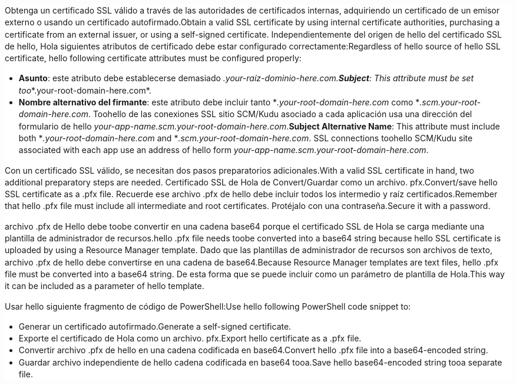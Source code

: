 <span data-ttu-id="b937a-155">Obtenga un certificado SSL válido a través de las autoridades de certificados internas, adquiriendo un certificado de un emisor externo o usando un certificado autofirmado.</span><span class="sxs-lookup"><span data-stu-id="b937a-155">Obtain a valid SSL certificate by using internal certificate authorities, purchasing a certificate from an external issuer, or using a self-signed certificate.</span></span> <span data-ttu-id="b937a-156">Independientemente del origen de hello del certificado SSL de hello, Hola siguientes atributos de certificado debe estar configurado correctamente:</span><span class="sxs-lookup"><span data-stu-id="b937a-156">Regardless of hello source of hello SSL certificate, hello following certificate attributes must be configured properly:</span></span>

* <span data-ttu-id="b937a-157">**Asunto**: este atributo debe establecerse demasiado **.your-raíz-dominio-here.com*.</span><span class="sxs-lookup"><span data-stu-id="b937a-157">**Subject**: This attribute must be set too**.your-root-domain-here.com*.</span></span>
* <span data-ttu-id="b937a-158">**Nombre alternativo del firmante**: este atributo debe incluir tanto **.your-root-domain-here.com* como **.scm.your-root-domain-here.com*. Toohello de las conexiones SSL sitio SCM/Kudu asociado a cada aplicación usa una dirección del formulario de hello *your-app-name.scm.your-root-domain-here.com*.</span><span class="sxs-lookup"><span data-stu-id="b937a-158">**Subject Alternative Name**: This attribute must include both **.your-root-domain-here.com* and **.scm.your-root-domain-here.com*. SSL connections toohello SCM/Kudu site associated with each app use an address of hello form *your-app-name.scm.your-root-domain-here.com*.</span></span>

<span data-ttu-id="b937a-159">Con un certificado SSL válido, se necesitan dos pasos preparatorios adicionales.</span><span class="sxs-lookup"><span data-stu-id="b937a-159">With a valid SSL certificate in hand, two additional preparatory steps are needed.</span></span> <span data-ttu-id="b937a-160">Certificado SSL de Hola de Convert/Guardar como un archivo. pfx.</span><span class="sxs-lookup"><span data-stu-id="b937a-160">Convert/save hello SSL certificate as a .pfx file.</span></span> <span data-ttu-id="b937a-161">Recuerde ese archivo .pfx de hello debe incluir todos los intermedio y raíz certificados.</span><span class="sxs-lookup"><span data-stu-id="b937a-161">Remember that hello .pfx file must include all intermediate and root certificates.</span></span> <span data-ttu-id="b937a-162">Protéjalo con una contraseña.</span><span class="sxs-lookup"><span data-stu-id="b937a-162">Secure it with a password.</span></span>

<span data-ttu-id="b937a-163">archivo .pfx de Hello debe toobe convertir en una cadena base64 porque el certificado SSL de Hola se carga mediante una plantilla de administrador de recursos.</span><span class="sxs-lookup"><span data-stu-id="b937a-163">hello .pfx file needs toobe converted into a base64 string because hello SSL certificate is uploaded by using a Resource Manager template.</span></span> <span data-ttu-id="b937a-164">Dado que las plantillas de administrador de recursos son archivos de texto, archivo .pfx de hello debe convertirse en una cadena de base64.</span><span class="sxs-lookup"><span data-stu-id="b937a-164">Because Resource Manager templates are text files, hello .pfx file must be converted into a base64 string.</span></span> <span data-ttu-id="b937a-165">De esta forma que se puede incluir como un parámetro de plantilla de Hola.</span><span class="sxs-lookup"><span data-stu-id="b937a-165">This way it can be included as a parameter of hello template.</span></span>

<span data-ttu-id="b937a-166">Usar hello siguiente fragmento de código de PowerShell:</span><span class="sxs-lookup"><span data-stu-id="b937a-166">Use hello following PowerShell code snippet to:</span></span>

* <span data-ttu-id="b937a-167">Generar un certificado autofirmado.</span><span class="sxs-lookup"><span data-stu-id="b937a-167">Generate a self-signed certificate.</span></span>
* <span data-ttu-id="b937a-168">Exporte el certificado de Hola como un archivo. pfx.</span><span class="sxs-lookup"><span data-stu-id="b937a-168">Export hello certificate as a .pfx file.</span></span>
* <span data-ttu-id="b937a-169">Convertir archivo .pfx de hello en una cadena codificada en base64.</span><span class="sxs-lookup"><span data-stu-id="b937a-169">Convert hello .pfx file into a base64-encoded string.</span></span>
* <span data-ttu-id="b937a-170">Guardar archivo independiente de hello cadena codificada en base64 tooa.</span><span class="sxs-lookup"><span data-stu-id="b937a-170">Save hello base64-encoded string tooa separate file.</span></span> 
